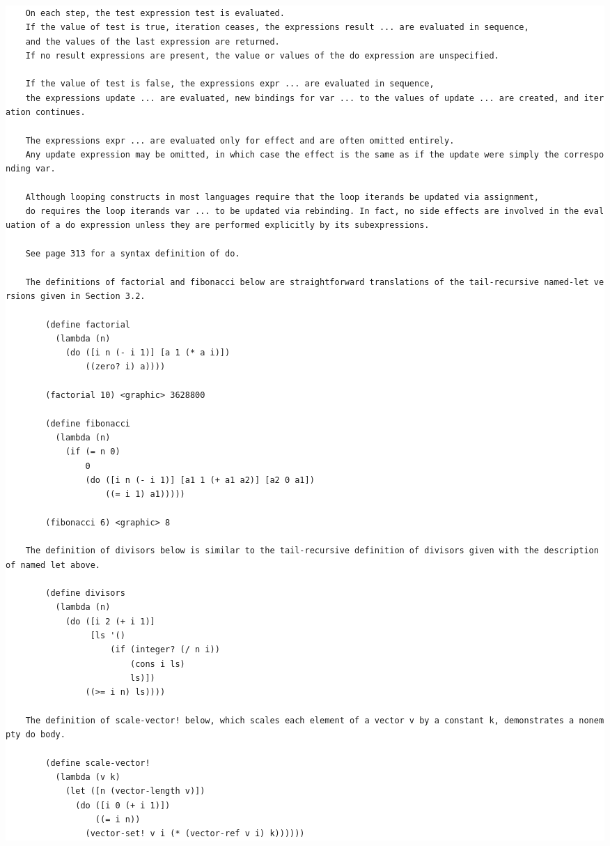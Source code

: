         On each step, the test expression test is evaluated. 
        If the value of test is true, iteration ceases, the expressions result ... are evaluated in sequence, 
        and the values of the last expression are returned. 
        If no result expressions are present, the value or values of the do expression are unspecified.

        If the value of test is false, the expressions expr ... are evaluated in sequence, 
        the expressions update ... are evaluated, new bindings for var ... to the values of update ... are created, and iteration continues.

        The expressions expr ... are evaluated only for effect and are often omitted entirely. 
        Any update expression may be omitted, in which case the effect is the same as if the update were simply the corresponding var.

        Although looping constructs in most languages require that the loop iterands be updated via assignment, 
        do requires the loop iterands var ... to be updated via rebinding. In fact, no side effects are involved in the evaluation of a do expression unless they are performed explicitly by its subexpressions.

        See page 313 for a syntax definition of do.

        The definitions of factorial and fibonacci below are straightforward translations of the tail-recursive named-let versions given in Section 3.2.

            (define factorial
              (lambda (n)
                (do ([i n (- i 1)] [a 1 (* a i)])
                    ((zero? i) a)))) 

            (factorial 10) <graphic> 3628800 

            (define fibonacci
              (lambda (n)
                (if (= n 0)
                    0
                    (do ([i n (- i 1)] [a1 1 (+ a1 a2)] [a2 0 a1])
                        ((= i 1) a1))))) 

            (fibonacci 6) <graphic> 8

        The definition of divisors below is similar to the tail-recursive definition of divisors given with the description of named let above.

            (define divisors
              (lambda (n)
                (do ([i 2 (+ i 1)]
                     [ls '()
                         (if (integer? (/ n i))
                             (cons i ls)
                             ls)])
                    ((>= i n) ls))))

        The definition of scale-vector! below, which scales each element of a vector v by a constant k, demonstrates a nonempty do body.

            (define scale-vector!
              (lambda (v k)
                (let ([n (vector-length v)])
                  (do ([i 0 (+ i 1)])
                      ((= i n))
                    (vector-set! v i (* (vector-ref v i) k)))))) 
